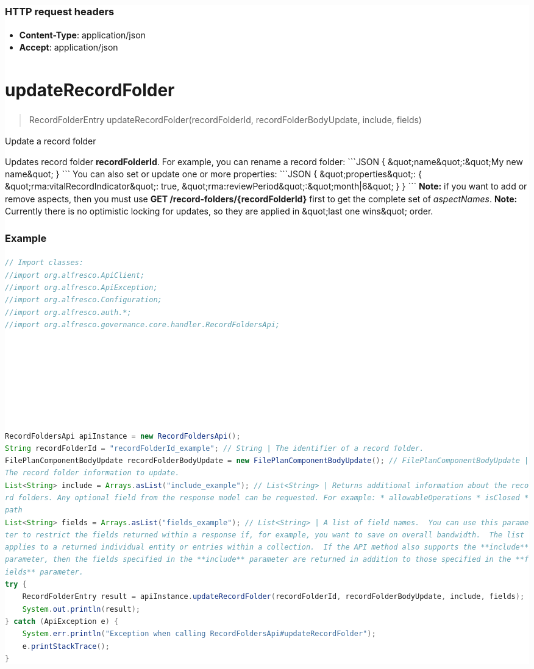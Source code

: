 ### HTTP request headers

 - **Content-Type**: application/json
 - **Accept**: application/json

<a name="updateRecordFolder"></a>
# **updateRecordFolder**
> RecordFolderEntry updateRecordFolder(recordFolderId, recordFolderBodyUpdate, include, fields)

Update a record folder

Updates record folder **recordFolderId**. For example, you can rename a record folder: &#x60;&#x60;&#x60;JSON {   \&quot;name\&quot;:\&quot;My new name\&quot; } &#x60;&#x60;&#x60; You can also set or update one or more properties: &#x60;&#x60;&#x60;JSON {   \&quot;properties\&quot;:     {        \&quot;rma:vitalRecordIndicator\&quot;: true,        \&quot;rma:reviewPeriod\&quot;:\&quot;month|6\&quot;     } } &#x60;&#x60;&#x60; **Note:** if you want to add or remove aspects, then you must use **GET /record-folders/{recordFolderId}** first to get the complete set of *aspectNames*.  **Note:** Currently there is no optimistic locking for updates, so they are applied in \&quot;last one wins\&quot; order. 

### Example
```java
// Import classes:
//import org.alfresco.ApiClient;
//import org.alfresco.ApiException;
//import org.alfresco.Configuration;
//import org.alfresco.auth.*;
//import org.alfresco.governance.core.handler.RecordFoldersApi;








RecordFoldersApi apiInstance = new RecordFoldersApi();
String recordFolderId = "recordFolderId_example"; // String | The identifier of a record folder.
FilePlanComponentBodyUpdate recordFolderBodyUpdate = new FilePlanComponentBodyUpdate(); // FilePlanComponentBodyUpdate | The record folder information to update.
List<String> include = Arrays.asList("include_example"); // List<String> | Returns additional information about the record folders. Any optional field from the response model can be requested. For example: * allowableOperations * isClosed * path 
List<String> fields = Arrays.asList("fields_example"); // List<String> | A list of field names.  You can use this parameter to restrict the fields returned within a response if, for example, you want to save on overall bandwidth.  The list applies to a returned individual entity or entries within a collection.  If the API method also supports the **include** parameter, then the fields specified in the **include** parameter are returned in addition to those specified in the **fields** parameter. 
try {
    RecordFolderEntry result = apiInstance.updateRecordFolder(recordFolderId, recordFolderBodyUpdate, include, fields);
    System.out.println(result);
} catch (ApiException e) {
    System.err.println("Exception when calling RecordFoldersApi#updateRecordFolder");
    e.printStackTrace();
}
```
